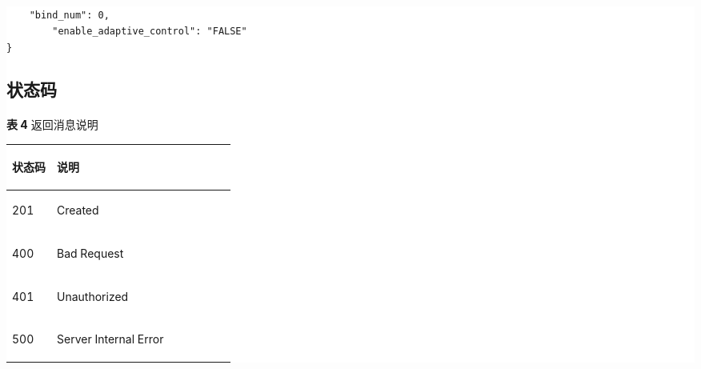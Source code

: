```
	"bind_num": 0,
        "enable_adaptive_control": "FALSE"
}
```

## 状态码<a name="zh-cn_topic_0118922256_section38155131"></a>

**表 4**  返回消息说明

<a name="zh-cn_topic_0118922256_table17723792"></a>
<table><thead align="left"><tr id="zh-cn_topic_0118922256_row9500439"><th class="cellrowborder" valign="top" width="20%" id="mcps1.2.3.1.1"><p id="zh-cn_topic_0118922256_p31338096"><a name="zh-cn_topic_0118922256_p31338096"></a><a name="zh-cn_topic_0118922256_p31338096"></a>状态码</p>
</th>
<th class="cellrowborder" valign="top" width="80%" id="mcps1.2.3.1.2"><p id="zh-cn_topic_0118922256_p55357882"><a name="zh-cn_topic_0118922256_p55357882"></a><a name="zh-cn_topic_0118922256_p55357882"></a>说明</p>
</th>
</tr>
</thead>
<tbody><tr id="zh-cn_topic_0118922256_row54803485"><td class="cellrowborder" valign="top" width="20%" headers="mcps1.2.3.1.1 "><p id="zh-cn_topic_0118922256_p9897280"><a name="zh-cn_topic_0118922256_p9897280"></a><a name="zh-cn_topic_0118922256_p9897280"></a>201</p>
</td>
<td class="cellrowborder" valign="top" width="80%" headers="mcps1.2.3.1.2 "><p id="zh-cn_topic_0118922256_p63482187"><a name="zh-cn_topic_0118922256_p63482187"></a><a name="zh-cn_topic_0118922256_p63482187"></a>Created</p>
</td>
</tr>
<tr id="zh-cn_topic_0118922256_row34468775"><td class="cellrowborder" valign="top" width="20%" headers="mcps1.2.3.1.1 "><p id="zh-cn_topic_0118922256_p40507427"><a name="zh-cn_topic_0118922256_p40507427"></a><a name="zh-cn_topic_0118922256_p40507427"></a>400</p>
</td>
<td class="cellrowborder" valign="top" width="80%" headers="mcps1.2.3.1.2 "><p id="zh-cn_topic_0118922256_p59876122"><a name="zh-cn_topic_0118922256_p59876122"></a><a name="zh-cn_topic_0118922256_p59876122"></a>Bad Request</p>
</td>
</tr>
<tr id="zh-cn_topic_0118922256_row2014192"><td class="cellrowborder" valign="top" width="20%" headers="mcps1.2.3.1.1 "><p id="zh-cn_topic_0118922256_p28931886"><a name="zh-cn_topic_0118922256_p28931886"></a><a name="zh-cn_topic_0118922256_p28931886"></a>401</p>
</td>
<td class="cellrowborder" valign="top" width="80%" headers="mcps1.2.3.1.2 "><p id="zh-cn_topic_0118922256_p61781404"><a name="zh-cn_topic_0118922256_p61781404"></a><a name="zh-cn_topic_0118922256_p61781404"></a>Unauthorized</p>
</td>
</tr>
<tr id="zh-cn_topic_0118922256_row19161724"><td class="cellrowborder" valign="top" width="20%" headers="mcps1.2.3.1.1 "><p id="zh-cn_topic_0118922256_p8595830"><a name="zh-cn_topic_0118922256_p8595830"></a><a name="zh-cn_topic_0118922256_p8595830"></a>500</p>
</td>
<td class="cellrowborder" valign="top" width="80%" headers="mcps1.2.3.1.2 "><p id="zh-cn_topic_0118922256_p14947689"><a name="zh-cn_topic_0118922256_p14947689"></a><a name="zh-cn_topic_0118922256_p14947689"></a>Server Internal Error</p>
</td>
</tr>
</tbody>
</table>

